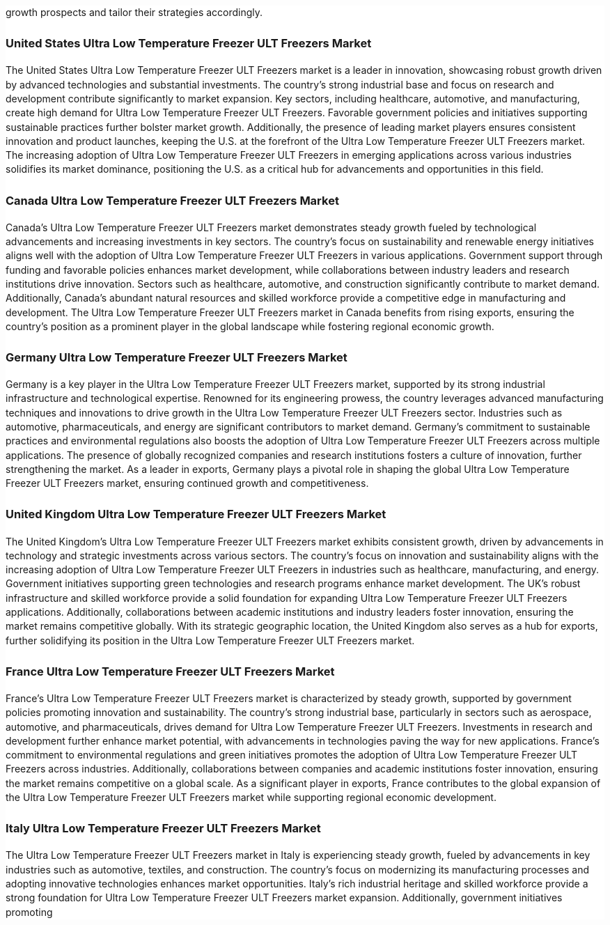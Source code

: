 growth prospects and tailor their strategies accordingly.</p><h3>United States Ultra Low Temperature Freezer ULT Freezers Market</h3><p>The United States Ultra Low Temperature Freezer ULT Freezers market is a leader in innovation, showcasing robust growth driven by advanced technologies and substantial investments. The country&rsquo;s strong industrial base and focus on research and development contribute significantly to market expansion. Key sectors, including healthcare, automotive, and manufacturing, create high demand for Ultra Low Temperature Freezer ULT Freezers. Favorable government policies and initiatives supporting sustainable practices further bolster market growth. Additionally, the presence of leading market players ensures consistent innovation and product launches, keeping the U.S. at the forefront of the Ultra Low Temperature Freezer ULT Freezers market. The increasing adoption of Ultra Low Temperature Freezer ULT Freezers in emerging applications across various industries solidifies its market dominance, positioning the U.S. as a critical hub for advancements and opportunities in this field.</p><h3>Canada Ultra Low Temperature Freezer ULT Freezers Market</h3><p>Canada&rsquo;s Ultra Low Temperature Freezer ULT Freezers market demonstrates steady growth fueled by technological advancements and increasing investments in key sectors. The country&rsquo;s focus on sustainability and renewable energy initiatives aligns well with the adoption of Ultra Low Temperature Freezer ULT Freezers in various applications. Government support through funding and favorable policies enhances market development, while collaborations between industry leaders and research institutions drive innovation. Sectors such as healthcare, automotive, and construction significantly contribute to market demand. Additionally, Canada&rsquo;s abundant natural resources and skilled workforce provide a competitive edge in manufacturing and development. The Ultra Low Temperature Freezer ULT Freezers market in Canada benefits from rising exports, ensuring the country&rsquo;s position as a prominent player in the global landscape while fostering regional economic growth.</p><h3>Germany Ultra Low Temperature Freezer ULT Freezers Market</h3><p>Germany is a key player in the Ultra Low Temperature Freezer ULT Freezers market, supported by its strong industrial infrastructure and technological expertise. Renowned for its engineering prowess, the country leverages advanced manufacturing techniques and innovations to drive growth in the Ultra Low Temperature Freezer ULT Freezers sector. Industries such as automotive, pharmaceuticals, and energy are significant contributors to market demand. Germany&rsquo;s commitment to sustainable practices and environmental regulations also boosts the adoption of Ultra Low Temperature Freezer ULT Freezers across multiple applications. The presence of globally recognized companies and research institutions fosters a culture of innovation, further strengthening the market. As a leader in exports, Germany plays a pivotal role in shaping the global Ultra Low Temperature Freezer ULT Freezers market, ensuring continued growth and competitiveness.</p><h3>United Kingdom Ultra Low Temperature Freezer ULT Freezers Market</h3><p>The United Kingdom&rsquo;s Ultra Low Temperature Freezer ULT Freezers market exhibits consistent growth, driven by advancements in technology and strategic investments across various sectors. The country&rsquo;s focus on innovation and sustainability aligns with the increasing adoption of Ultra Low Temperature Freezer ULT Freezers in industries such as healthcare, manufacturing, and energy. Government initiatives supporting green technologies and research programs enhance market development. The UK&rsquo;s robust infrastructure and skilled workforce provide a solid foundation for expanding Ultra Low Temperature Freezer ULT Freezers applications. Additionally, collaborations between academic institutions and industry leaders foster innovation, ensuring the market remains competitive globally. With its strategic geographic location, the United Kingdom also serves as a hub for exports, further solidifying its position in the Ultra Low Temperature Freezer ULT Freezers market.</p><h3>France Ultra Low Temperature Freezer ULT Freezers Market</h3><p>France&rsquo;s Ultra Low Temperature Freezer ULT Freezers market is characterized by steady growth, supported by government policies promoting innovation and sustainability. The country&rsquo;s strong industrial base, particularly in sectors such as aerospace, automotive, and pharmaceuticals, drives demand for Ultra Low Temperature Freezer ULT Freezers. Investments in research and development further enhance market potential, with advancements in technologies paving the way for new applications. France&rsquo;s commitment to environmental regulations and green initiatives promotes the adoption of Ultra Low Temperature Freezer ULT Freezers across industries. Additionally, collaborations between companies and academic institutions foster innovation, ensuring the market remains competitive on a global scale. As a significant player in exports, France contributes to the global expansion of the Ultra Low Temperature Freezer ULT Freezers market while supporting regional economic development.</p><h3>Italy Ultra Low Temperature Freezer ULT Freezers Market</h3><p>The Ultra Low Temperature Freezer ULT Freezers market in Italy is experiencing steady growth, fueled by advancements in key industries such as automotive, textiles, and construction. The country&rsquo;s focus on modernizing its manufacturing processes and adopting innovative technologies enhances market opportunities. Italy&rsquo;s rich industrial heritage and skilled workforce provide a strong foundation for Ultra Low Temperature Freezer ULT Freezers market expansion. Additionally, government initiatives promoting